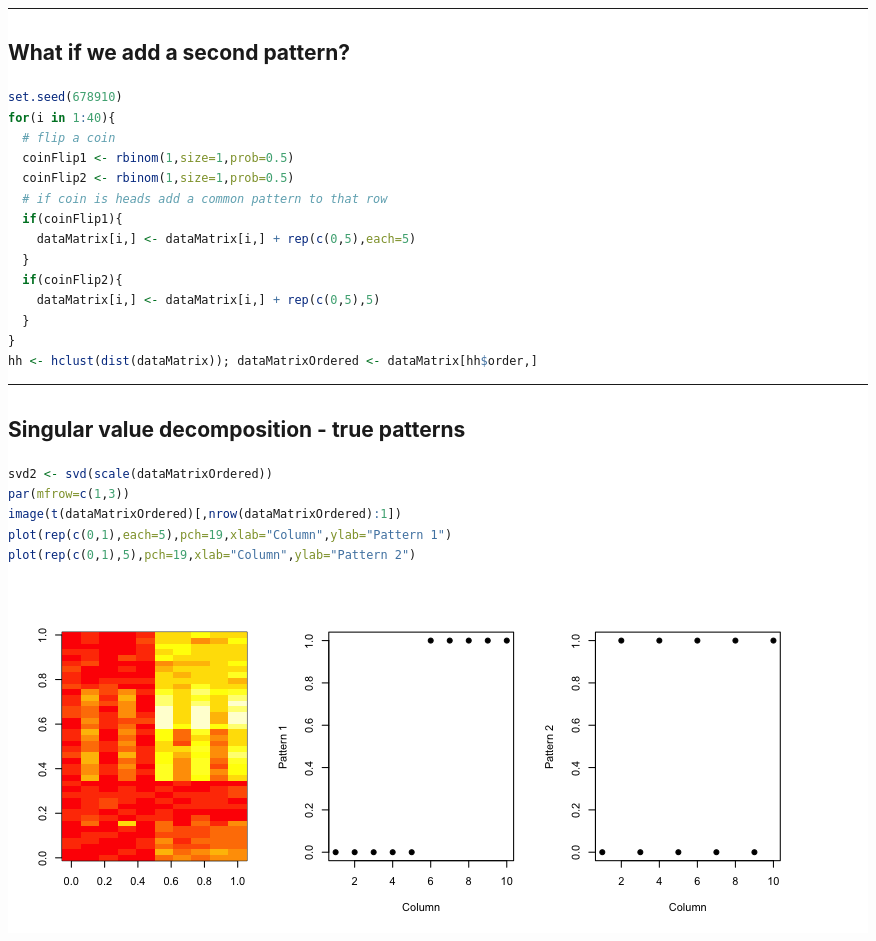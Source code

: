 

---

## What if we add a second pattern?


```r
set.seed(678910)
for(i in 1:40){
  # flip a coin
  coinFlip1 <- rbinom(1,size=1,prob=0.5)
  coinFlip2 <- rbinom(1,size=1,prob=0.5)
  # if coin is heads add a common pattern to that row
  if(coinFlip1){
    dataMatrix[i,] <- dataMatrix[i,] + rep(c(0,5),each=5)
  }
  if(coinFlip2){
    dataMatrix[i,] <- dataMatrix[i,] + rep(c(0,5),5)
  }
}
hh <- hclust(dist(dataMatrix)); dataMatrixOrdered <- dataMatrix[hh$order,]
```


---

## Singular value decomposition - true patterns 


```r
svd2 <- svd(scale(dataMatrixOrdered))
par(mfrow=c(1,3))
image(t(dataMatrixOrdered)[,nrow(dataMatrixOrdered):1])
plot(rep(c(0,1),each=5),pch=19,xlab="Column",ylab="Pattern 1")
plot(rep(c(0,1),5),pch=19,xlab="Column",ylab="Pattern 2")
```

<div class="rimage center"><img src="fig/unnamed-chunk-8.png" title="plot of chunk unnamed-chunk-8" alt="plot of chunk unnamed-chunk-8" class="plot" /></div>
